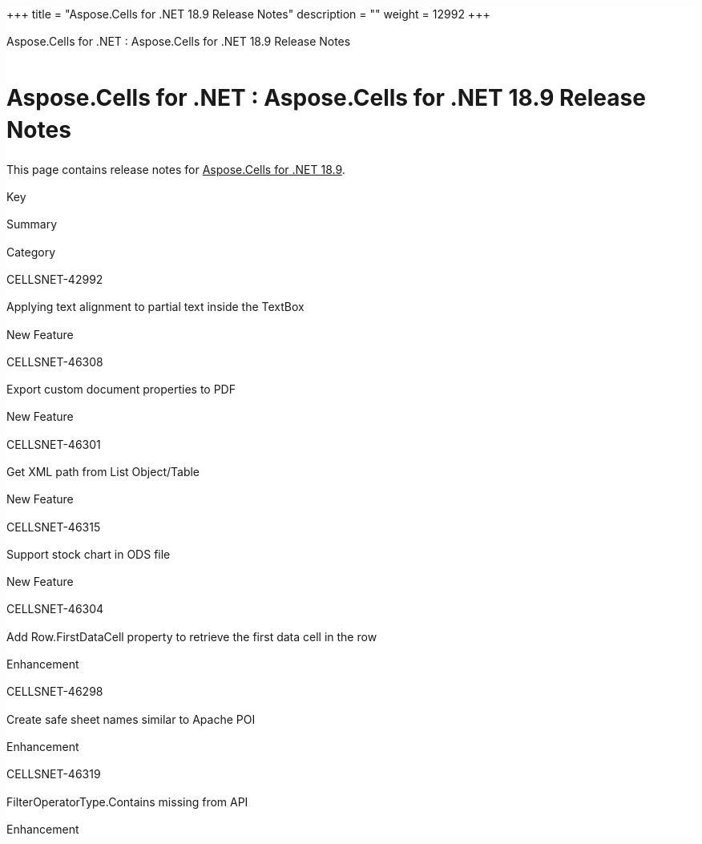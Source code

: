 +++
title = "Aspose.Cells for .NET 18.9 Release Notes" 
description = "" 
weight = 12992 
+++

Aspose.Cells for .NET : Aspose.Cells for .NET 18.9 Release Notes  

# Aspose.Cells for .NET : Aspose.Cells for .NET 18.9 Release Notes


This page contains release notes for [Aspose.Cells for .NET 18.9](https://www.nuget.org/packages/Aspose.Cells/18.9.0).

Key

Summary

Category

CELLSNET-42992

Applying text alignment to partial text inside the TextBox

New Feature 

CELLSNET-46308

Export custom document properties to PDF  

New Feature 

CELLSNET-46301

Get XML path from List Object/Table

New Feature 

CELLSNET-46315

Support stock chart in ODS file 

New Feature 

CELLSNET-46304

Add Row.FirstDataCell property to retrieve the first data cell in the row

Enhancement 

CELLSNET-46298

Create safe sheet names similar to Apache POI

Enhancement 

CELLSNET-46319

FilterOperatorType.Contains missing from API

Enhancement 
